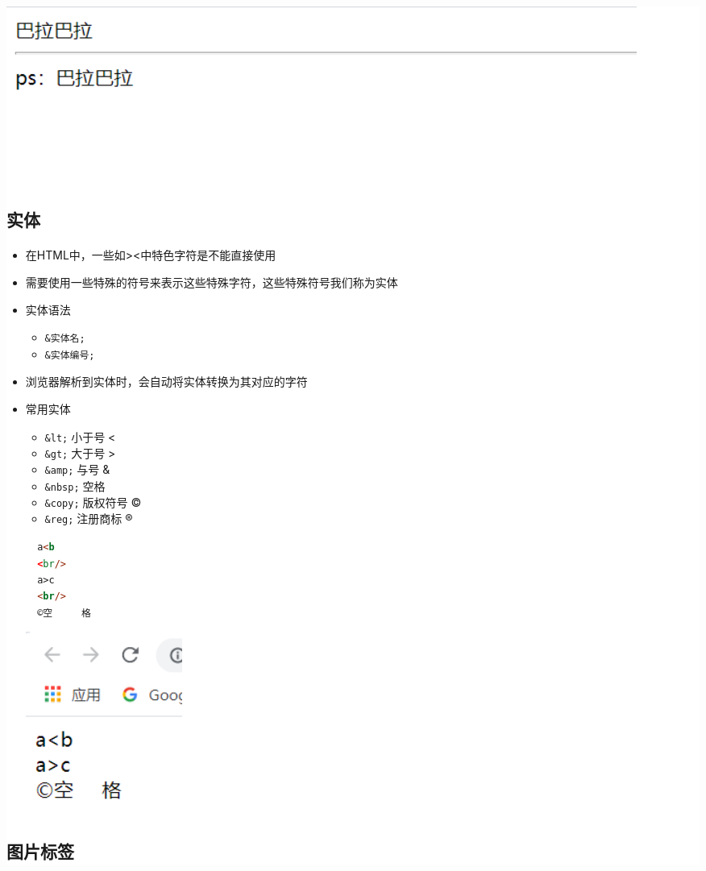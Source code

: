   ![水平分割线标签](images/水平分割线标签.png)

## 实体

* 在HTML中，一些如><中特色字符是不能直接使用
* 需要使用一些特殊的符号来表示这些特殊字符，这些特殊符号我们称为实体
* 实体语法
  * `&实体名;`
  * `&实体编号;`
* 浏览器解析到实体时，会自动将实体转换为其对应的字符
* 常用实体
  * `&lt;` 小于号 <
  * `&gt;` 大于号 >
  * `&amp;` 与号 &
  * `&nbsp;` 空格
  * `&copy;` 版权符号 ©
  * `&reg;` 注册商标 ®

  ```html
    a<b
    <br/>
    a>c
    <br/>
    ©空     格
  ```

  ![实体](images/实体.png)

## 图片标签
